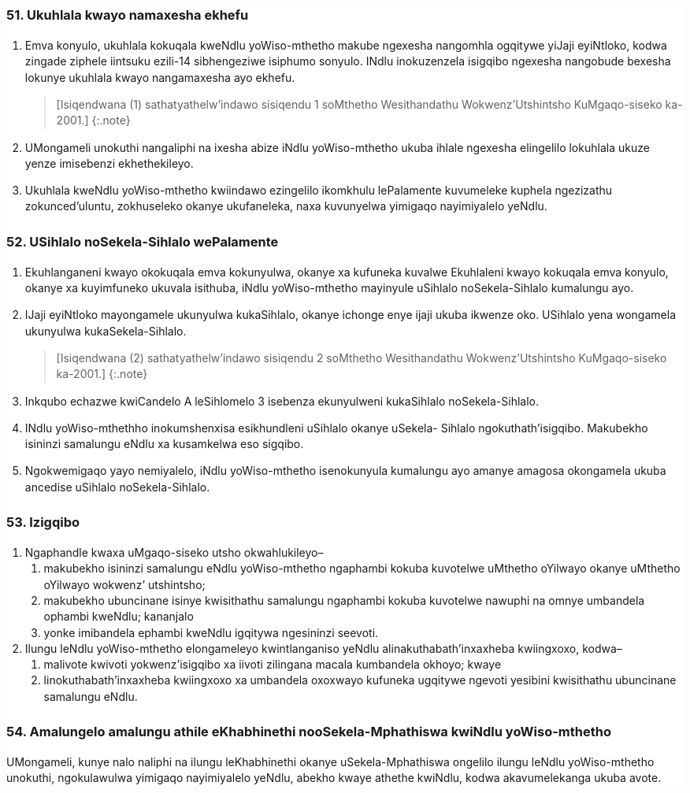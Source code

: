 ### 51. Ukuhlala kwayo namaxesha ekhefu

1.	Emva konyulo, ukuhlala kokuqala kweNdlu yoWiso-mthetho makube ngexesha nangomhla ogqitywe yiJaji eyiNtloko, kodwa zingade ziphele iintsuku ezili-14 sibhengeziwe isiphumo sonyulo. INdlu inokuzenzela isigqibo ngexesha nangobude bexesha lokunye ukuhlala kwayo nangamaxesha ayo ekhefu.

	> [Isiqendwana (1) sathatyathelw’indawo sisiqendu 1 soMthetho Wesithandathu Wokwenz’Utshintsho KuMgaqo-siseko ka-2001.]
	{:.note}

2.	UMongameli unokuthi nangaliphi na ixesha abize iNdlu yoWiso-mthetho ukuba ihlale ngexesha elingelilo lokuhlala ukuze yenze imisebenzi ekhethekileyo.
3.	Ukuhlala kweNdlu yoWiso-mthetho kwiindawo ezingelilo ikomkhulu lePalamente kuvumeleke kuphela ngezizathu zokunced’uluntu, zokhuseleko okanye ukufaneleka, naxa kuvunyelwa yimigaqo nayimiyalelo yeNdlu.

### 52. USihlalo noSekela-Sihlalo wePalamente

1.	Ekuhlanganeni kwayo okokuqala emva kokunyulwa, okanye xa kufuneka kuvalwe Ekuhlaleni kwayo kokuqala emva konyulo, okanye xa kuyimfuneko ukuvala isithuba, iNdlu yoWiso-mthetho mayinyule uSihlalo noSekela-Sihlalo kumalungu ayo.
2.	IJaji eyiNtloko mayongamele ukunyulwa kukaSihlalo, okanye ichonge enye ijaji ukuba ikwenze oko. USihlalo yena wongamela ukunyulwa kukaSekela-Sihlalo.

	> [Isiqendwana (2) sathatyathelw’indawo sisiqendu 2 soMthetho Wesithandathu Wokwenz’Utshintsho KuMgaqo-siseko ka-2001.]
	{:.note}

3.	Inkqubo echazwe kwiCandelo A leSihlomelo 3 isebenza ekunyulweni kukaSihlalo noSekela-Sihlalo.
4.	INdlu yoWiso-mthethho inokumshenxisa esikhundleni uSihlalo okanye uSekela- Sihlalo ngokuthath’isigqibo. Makubekho isininzi samalungu eNdlu xa kusamkelwa eso sigqibo.
5.	Ngokwemigaqo yayo nemiyalelo, iNdlu yoWiso-mthetho isenokunyula kumalungu ayo amanye amagosa okongamela ukuba ancedise uSihlalo noSekela-Sihlalo.

### 53. Izigqibo

1.	Ngaphandle kwaxa uMgaqo-siseko utsho okwahlukileyo–
	1.	makubekho isininzi samalungu eNdlu yoWiso-mthetho ngaphambi kokuba kuvotelwe uMthetho oYilwayo okanye uMthetho oYilwayo wokwenz’ utshintsho;
	1.	makubekho ubuncinane isinye kwisithathu samalungu ngaphambi kokuba kuvotelwe nawuphi na omnye umbandela ophambi kweNdlu; kananjalo
	1.	yonke imibandela ephambi kweNdlu igqitywa ngesininzi seevoti.
2.	Ilungu leNdlu yoWiso-mthetho elongameleyo kwintlanganiso yeNdlu alinakuthabath’inxaxheba kwiingxoxo, kodwa–
	1.	malivote kwivoti yokwenz’isigqibo xa iivoti zilingana macala kumbandela okhoyo; kwaye
	1.	linokuthabath’inxaxheba kwiingxoxo xa umbandela oxoxwayo kufuneka ugqitywe ngevoti yesibini kwisithathu ubuncinane samalungu eNdlu.

### 54. Amalungelo amalungu athile eKhabhinethi nooSekela-Mphathiswa kwiNdlu yoWiso-mthetho

UMongameli, kunye nalo naliphi na ilungu leKhabhinethi okanye uSekela-Mphathiswa ongelilo ilungu leNdlu yoWiso-mthetho unokuthi, ngokulawulwa yimigaqo nayimiyalelo yeNdlu, abekho kwaye athethe kwiNdlu, kodwa akavumelekanga ukuba avote.
